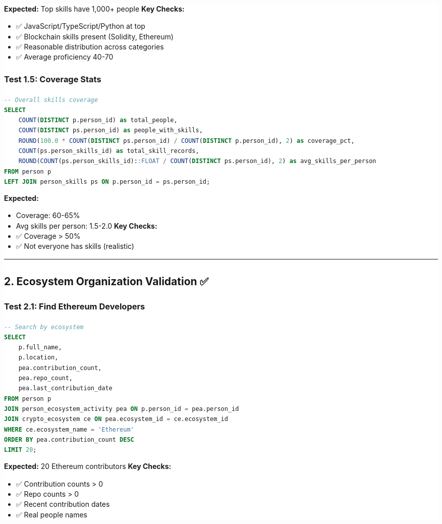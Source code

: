 **Expected:** Top skills have 1,000+ people
**Key Checks:**
- ✅ JavaScript/TypeScript/Python at top
- ✅ Blockchain skills present (Solidity, Ethereum)
- ✅ Reasonable distribution across categories
- ✅ Average proficiency 40-70

### Test 1.5: Coverage Stats
```sql
-- Overall skills coverage
SELECT 
    COUNT(DISTINCT p.person_id) as total_people,
    COUNT(DISTINCT ps.person_id) as people_with_skills,
    ROUND(100.0 * COUNT(DISTINCT ps.person_id) / COUNT(DISTINCT p.person_id), 2) as coverage_pct,
    COUNT(ps.person_skills_id) as total_skill_records,
    ROUND(COUNT(ps.person_skills_id)::FLOAT / COUNT(DISTINCT ps.person_id), 2) as avg_skills_per_person
FROM person p
LEFT JOIN person_skills ps ON p.person_id = ps.person_id;
```

**Expected:** 
- Coverage: 60-65%
- Avg skills per person: 1.5-2.0
**Key Checks:**
- ✅ Coverage > 50%
- ✅ Not everyone has skills (realistic)

---

## 2. Ecosystem Organization Validation ✅

### Test 2.1: Find Ethereum Developers
```sql
-- Search by ecosystem
SELECT 
    p.full_name,
    p.location,
    pea.contribution_count,
    pea.repo_count,
    pea.last_contribution_date
FROM person p
JOIN person_ecosystem_activity pea ON p.person_id = pea.person_id
JOIN crypto_ecosystem ce ON pea.ecosystem_id = ce.ecosystem_id
WHERE ce.ecosystem_name = 'Ethereum'
ORDER BY pea.contribution_count DESC
LIMIT 20;
```

**Expected:** 20 Ethereum contributors
**Key Checks:**
- ✅ Contribution counts > 0
- ✅ Repo counts > 0
- ✅ Recent contribution dates
- ✅ Real people names
